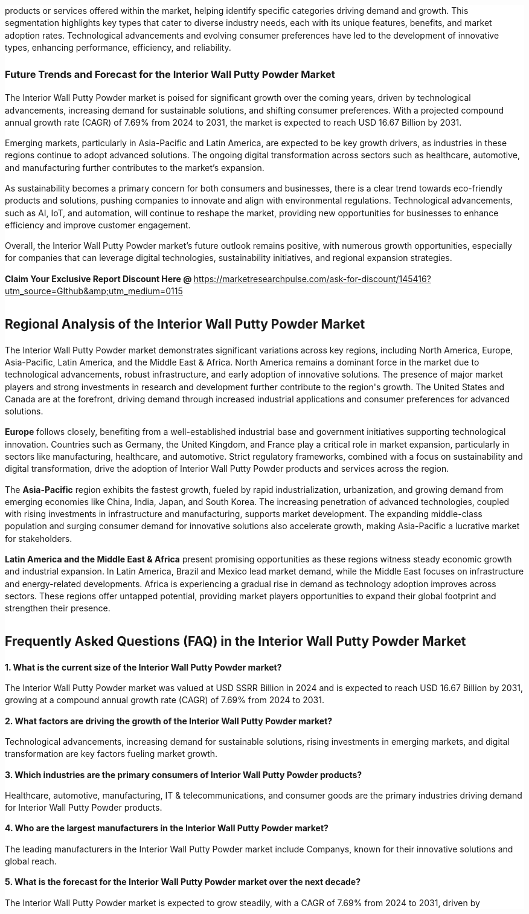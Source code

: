 products or services offered within the market, helping identify specific categories driving demand and growth. This segmentation highlights key types that cater to diverse industry needs, each with its unique features, benefits, and market adoption rates. Technological advancements and evolving consumer preferences have led to the development of innovative types, enhancing performance, efficiency, and reliability.</p><h3>Future Trends and Forecast for the Interior Wall Putty Powder Market</h3><p>The Interior Wall Putty Powder market is poised for significant growth over the coming years, driven by technological advancements, increasing demand for sustainable solutions, and shifting consumer preferences. With a projected compound annual growth rate (CAGR) of 7.69% from 2024 to 2031, the market is expected to reach USD 16.67 Billion by 2031.</p><p>Emerging markets, particularly in Asia-Pacific and Latin America, are expected to be key growth drivers, as industries in these regions continue to adopt advanced solutions. The ongoing digital transformation across sectors such as healthcare, automotive, and manufacturing further contributes to the market&rsquo;s expansion.</p><p>As sustainability becomes a primary concern for both consumers and businesses, there is a clear trend towards eco-friendly products and solutions, pushing companies to innovate and align with environmental regulations. Technological advancements, such as AI, IoT, and automation, will continue to reshape the market, providing new opportunities for businesses to enhance efficiency and improve customer engagement.</p><p>Overall, the Interior Wall Putty Powder market&rsquo;s future outlook remains positive, with numerous growth opportunities, especially for companies that can leverage digital technologies, sustainability initiatives, and regional expansion strategies.</p><p><strong>Claim Your Exclusive Report Discount Here @ </strong><a href="https://marketresearchpulse.com/ask-for-discount/145416?utm_source=GIthub&amp;utm_medium=0115">https://marketresearchpulse.com/ask-for-discount/145416?utm_source=GIthub&amp;utm_medium=0115</a></p><h2><strong>Regional Analysis of the Interior Wall Putty Powder Market</strong></h2><p>The Interior Wall Putty Powder market demonstrates significant variations across key regions, including North America, Europe, Asia-Pacific, Latin America, and the Middle East &amp; Africa. North America remains a dominant force in the market due to technological advancements, robust infrastructure, and early adoption of innovative solutions. The presence of major market players and strong investments in research and development further contribute to the region's growth. The United States and Canada are at the forefront, driving demand through increased industrial applications and consumer preferences for advanced solutions.</p><p><strong>Europe</strong> follows closely, benefiting from a well-established industrial base and government initiatives supporting technological innovation. Countries such as Germany, the United Kingdom, and France play a critical role in market expansion, particularly in sectors like manufacturing, healthcare, and automotive. Strict regulatory frameworks, combined with a focus on sustainability and digital transformation, drive the adoption of Interior Wall Putty Powder products and services across the region.</p><p>The <strong>Asia-Pacific</strong> region exhibits the fastest growth, fueled by rapid industrialization, urbanization, and growing demand from emerging economies like China, India, Japan, and South Korea. The increasing penetration of advanced technologies, coupled with rising investments in infrastructure and manufacturing, supports market development. The expanding middle-class population and surging consumer demand for innovative solutions also accelerate growth, making Asia-Pacific a lucrative market for stakeholders.</p><p><strong>Latin America and the Middle East &amp; Africa</strong> present promising opportunities as these regions witness steady economic growth and industrial expansion. In Latin America, Brazil and Mexico lead market demand, while the Middle East focuses on infrastructure and energy-related developments. Africa is experiencing a gradual rise in demand as technology adoption improves across sectors. These regions offer untapped potential, providing market players opportunities to expand their global footprint and strengthen their presence.</p><h2><strong>Frequently Asked Questions (FAQ) in the Interior Wall Putty Powder Market</strong></h2><p><strong>1. What is the current size of the Interior Wall Putty Powder market?</strong></p><p>The Interior Wall Putty Powder market was valued at USD SSRR Billion in 2024 and is expected to reach USD 16.67 Billion by 2031, growing at a compound annual growth rate (CAGR) of 7.69% from 2024 to 2031.</p><p><strong>2. What factors are driving the growth of the Interior Wall Putty Powder market?</strong></p><p>Technological advancements, increasing demand for sustainable solutions, rising investments in emerging markets, and digital transformation are key factors fueling market growth.</p><p><strong>3. Which industries are the primary consumers of Interior Wall Putty Powder products?</strong></p><p>Healthcare, automotive, manufacturing, IT &amp; telecommunications, and consumer goods are the primary industries driving demand for Interior Wall Putty Powder products.</p><p><strong>4. Who are the largest manufacturers in the Interior Wall Putty Powder market?</strong></p><p>The leading manufacturers in the Interior Wall Putty Powder market include Companys, known for their innovative solutions and global reach.</p><p><strong>5. What is the forecast for the Interior Wall Putty Powder market over the next decade?</strong></p><p>The Interior Wall Putty Powder market is expected to grow steadily, with a CAGR of 7.69% from 2024 to 2031, driven by